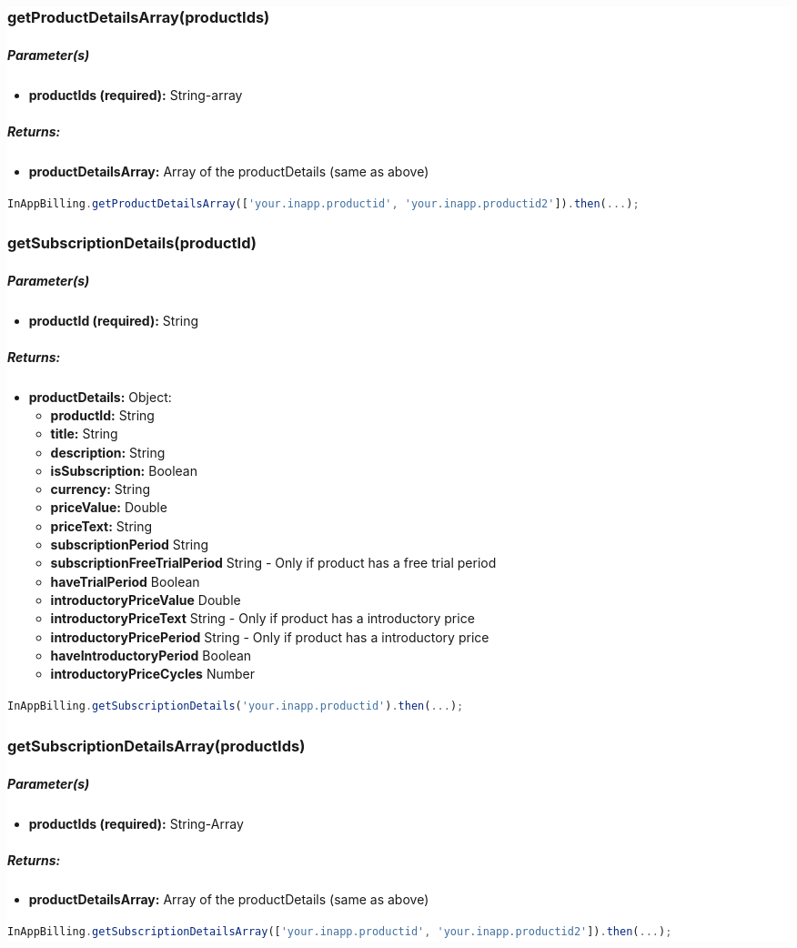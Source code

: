 ### getProductDetailsArray(productIds)

##### Parameter(s)

- **productIds (required):** String-array

##### Returns:

- **productDetailsArray:** Array of the productDetails (same as above)

```javascript
InAppBilling.getProductDetailsArray(['your.inapp.productid', 'your.inapp.productid2']).then(...);
```

### getSubscriptionDetails(productId)

##### Parameter(s)

- **productId (required):** String

##### Returns:

- **productDetails:** Object:
  - **productId:** String
  - **title:** String
  - **description:** String
  - **isSubscription:** Boolean
  - **currency:** String
  - **priceValue:** Double
  - **priceText:** String
  - **subscriptionPeriod** String
  - **subscriptionFreeTrialPeriod** String - Only if product has a free trial period
  - **haveTrialPeriod** Boolean
  - **introductoryPriceValue** Double
  - **introductoryPriceText** String - Only if product has a introductory price
  - **introductoryPricePeriod** String - Only if product has a introductory price
  - **haveIntroductoryPeriod** Boolean
  - **introductoryPriceCycles** Number

```javascript
InAppBilling.getSubscriptionDetails('your.inapp.productid').then(...);
```

### getSubscriptionDetailsArray(productIds)

##### Parameter(s)

- **productIds (required):** String-Array

##### Returns:

- **productDetailsArray:** Array of the productDetails (same as above)

```javascript
InAppBilling.getSubscriptionDetailsArray(['your.inapp.productid', 'your.inapp.productid2']).then(...);
```
